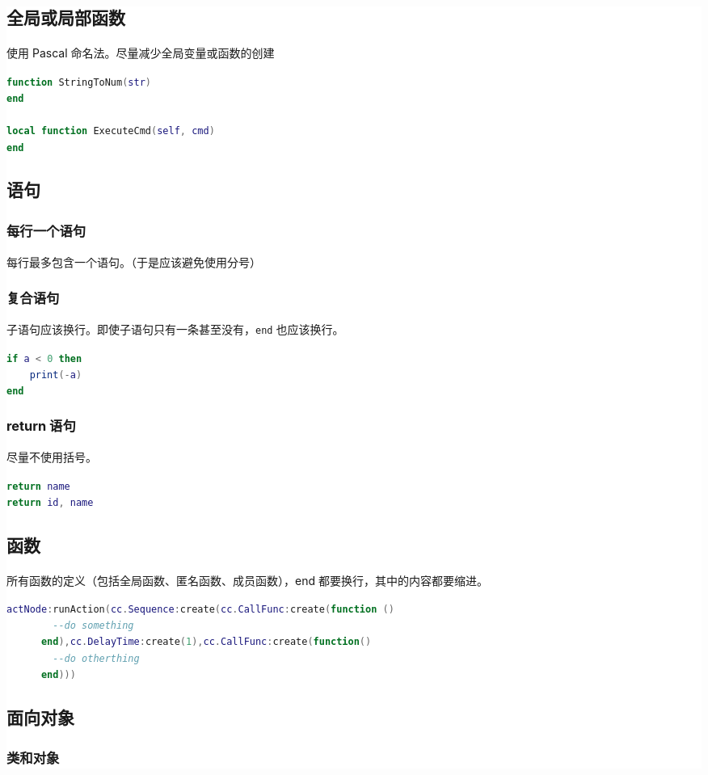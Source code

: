 ## 全局或局部函数

使用 Pascal 命名法。尽量减少全局变量或函数的创建

```lua
function StringToNum(str)
end

local function ExecuteCmd(self, cmd)
end
```

## 语句

### 每行一个语句

每行最多包含一个语句。（于是应该避免使用分号）

### 复合语句

子语句应该换行。即使子语句只有一条甚至没有，`end` 也应该换行。

```lua
if a < 0 then
    print(-a)
end
```

### return 语句

尽量不使用括号。

```lua
return name
return id, name
```

## 函数

所有函数的定义（包括全局函数、匿名函数、成员函数），end 都要换行，其中的内容都要缩进。

```lua
actNode:runAction(cc.Sequence:create(cc.CallFunc:create(function ()
        --do something
      end),cc.DelayTime:create(1),cc.CallFunc:create(function()
        --do otherthing
      end)))
```

## 面向对象

### 类和对象
